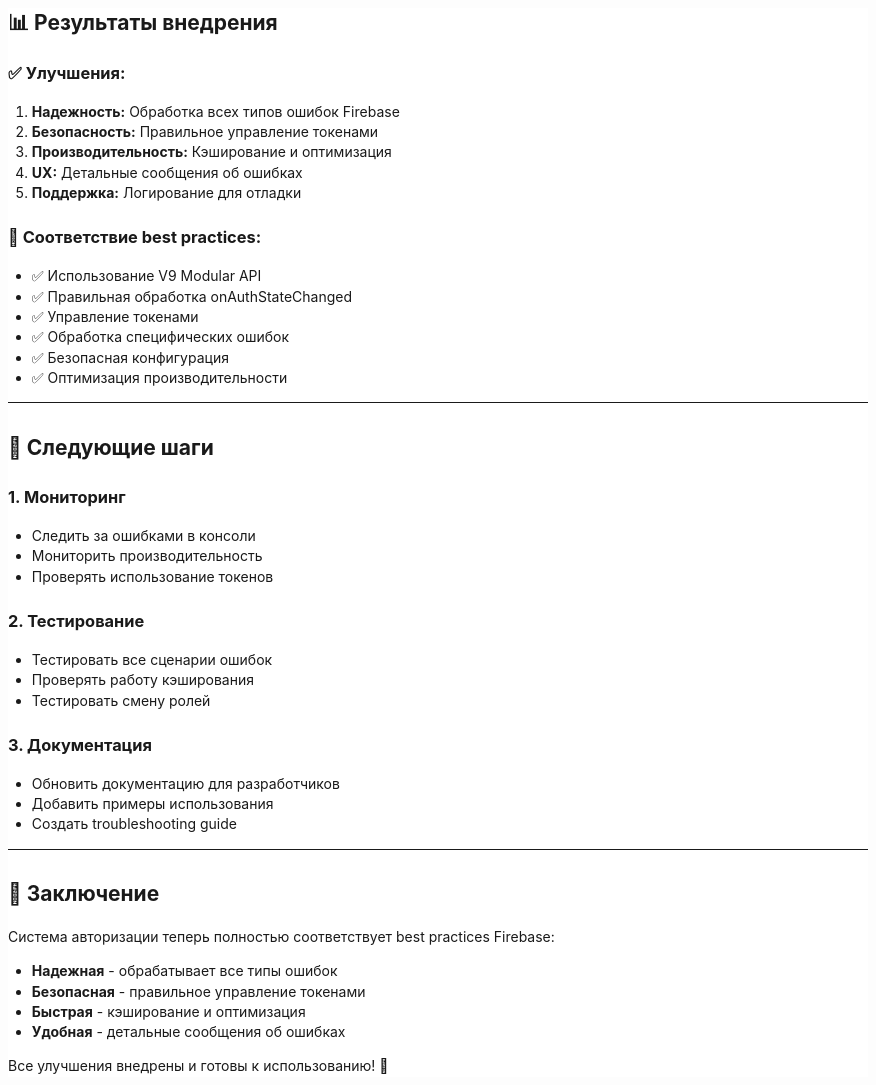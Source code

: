 
## 📊 **Результаты внедрения**

### ✅ **Улучшения:**
1. **Надежность:** Обработка всех типов ошибок Firebase
2. **Безопасность:** Правильное управление токенами
3. **Производительность:** Кэширование и оптимизация
4. **UX:** Детальные сообщения об ошибках
5. **Поддержка:** Логирование для отладки

### 🎯 **Соответствие best practices:**
- ✅ Использование V9 Modular API
- ✅ Правильная обработка onAuthStateChanged
- ✅ Управление токенами
- ✅ Обработка специфических ошибок
- ✅ Безопасная конфигурация
- ✅ Оптимизация производительности

---

## 🚀 **Следующие шаги**

### 1. **Мониторинг**
- Следить за ошибками в консоли
- Мониторить производительность
- Проверять использование токенов

### 2. **Тестирование**
- Тестировать все сценарии ошибок
- Проверять работу кэширования
- Тестировать смену ролей

### 3. **Документация**
- Обновить документацию для разработчиков
- Добавить примеры использования
- Создать troubleshooting guide

---

## 🎉 **Заключение**

Система авторизации теперь полностью соответствует best practices Firebase:

- **Надежная** - обрабатывает все типы ошибок
- **Безопасная** - правильное управление токенами
- **Быстрая** - кэширование и оптимизация
- **Удобная** - детальные сообщения об ошибках

Все улучшения внедрены и готовы к использованию! 🚀 